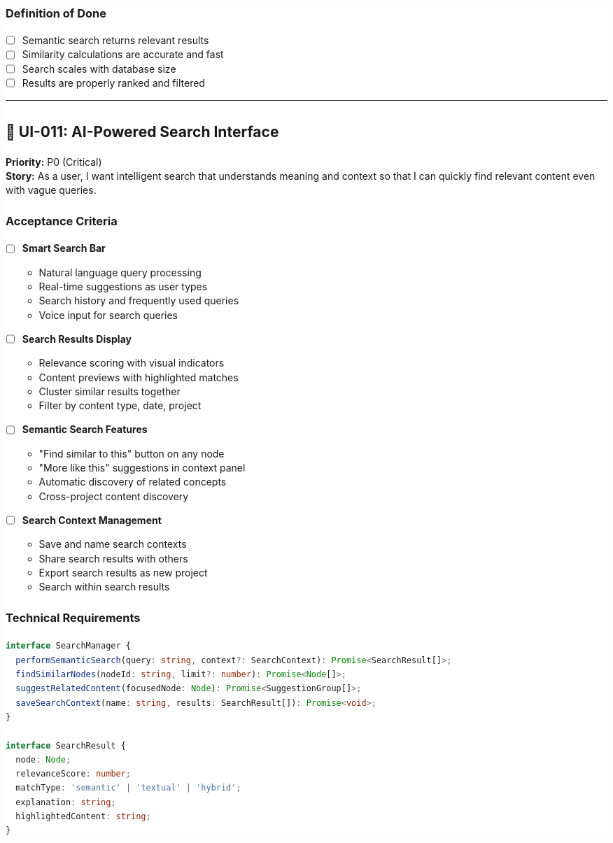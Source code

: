 ### Definition of Done
- [ ] Semantic search returns relevant results
- [ ] Similarity calculations are accurate and fast
- [ ] Search scales with database size
- [ ] Results are properly ranked and filtered

---

## 🎨 **UI-011: AI-Powered Search Interface**
**Priority:** P0 (Critical)  
**Story:** As a user, I want intelligent search that understands meaning and context so that I can quickly find relevant content even with vague queries.

### Acceptance Criteria
- [ ] **Smart Search Bar**
  - Natural language query processing
  - Real-time suggestions as user types
  - Search history and frequently used queries
  - Voice input for search queries

- [ ] **Search Results Display**
  - Relevance scoring with visual indicators
  - Content previews with highlighted matches
  - Cluster similar results together
  - Filter by content type, date, project

- [ ] **Semantic Search Features**
  - "Find similar to this" button on any node
  - "More like this" suggestions in context panel
  - Automatic discovery of related concepts
  - Cross-project content discovery

- [ ] **Search Context Management**
  - Save and name search contexts
  - Share search results with others
  - Export search results as new project
  - Search within search results

### Technical Requirements
```typescript
interface SearchManager {
  performSemanticSearch(query: string, context?: SearchContext): Promise<SearchResult[]>;
  findSimilarNodes(nodeId: string, limit?: number): Promise<Node[]>;
  suggestRelatedContent(focusedNode: Node): Promise<SuggestionGroup[]>;
  saveSearchContext(name: string, results: SearchResult[]): Promise<void>;
}

interface SearchResult {
  node: Node;
  relevanceScore: number;
  matchType: 'semantic' | 'textual' | 'hybrid';
  explanation: string;
  highlightedContent: string;
}
```
